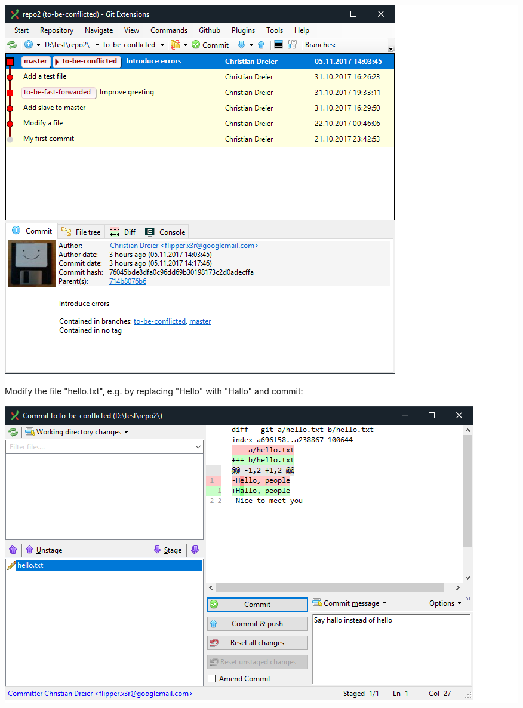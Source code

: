 ![New Branch in Git Extensions 2](images/gitext-merge-conflict2.png)

Modify the file "hello.txt", e.g. by replacing "Hello" with "Hallo" and commit:

![Commit change in another branch in Git Extensions](images/gitext-merge-conflict3.png)
